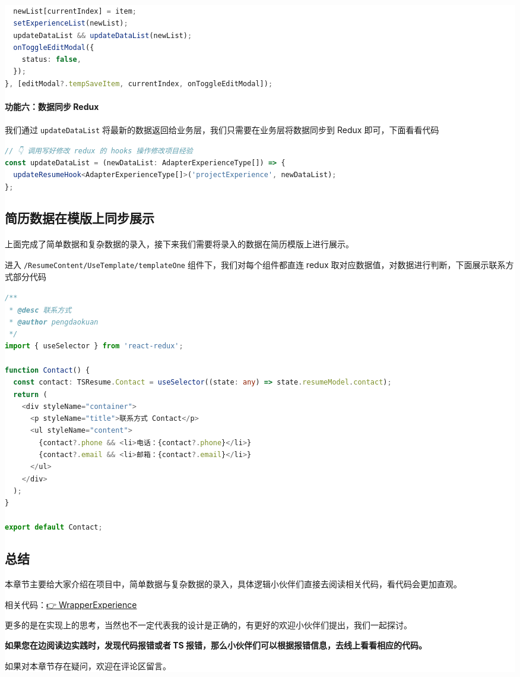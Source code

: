 ```ts
  newList[currentIndex] = item;
  setExperienceList(newList);
  updateDataList && updateDataList(newList);
  onToggleEditModal({
    status: false,
  });
}, [editModal?.tempSaveItem, currentIndex, onToggleEditModal]);
```

#### 功能六：数据同步 Redux

我们通过 `updateDataList` 将最新的数据返回给业务层，我们只需要在业务层将数据同步到 Redux 即可，下面看看代码

```ts
// 👇 调用写好修改 redux 的 hooks 操作修改项目经验
const updateDataList = (newDataList: AdapterExperienceType[]) => {
  updateResumeHook<AdapterExperienceType[]>('projectExperience', newDataList);
};
```

## 简历数据在模版上同步展示

上面完成了简单数据和复杂数据的录入，接下来我们需要将录入的数据在简历模版上进行展示。

进入 `/ResumeContent/UseTemplate/templateOne` 组件下，我们对每个组件都直连 redux 取对应数据值，对数据进行判断，下面展示联系方式部分代码

```ts
/**
 * @desc 联系方式
 * @author pengdaokuan
 */
import { useSelector } from 'react-redux';

function Contact() {
  const contact: TSResume.Contact = useSelector((state: any) => state.resumeModel.contact);
  return (
    <div styleName="container">
      <p styleName="title">联系方式 Contact</p>
      <ul styleName="content">
        {contact?.phone && <li>电话：{contact?.phone}</li>}
        {contact?.email && <li>邮箱：{contact?.email}</li>}
      </ul>
    </div>
  );
}

export default Contact;
```

## 总结

本章节主要给大家介绍在项目中，简单数据与复杂数据的录入，具体逻辑小伙伴们直接去阅读相关代码，看代码会更加直观。

相关代码：[👉 WrapperExperience](https://github.com/PDKSophia/visResumeMook/tree/chapter-11/app/renderer/container/resume/ResumeContent/UseForm/WrapperExperience)

更多的是在实现上的思考，当然也不一定代表我的设计是正确的，有更好的欢迎小伙伴们提出，我们一起探讨。

**如果您在边阅读边实践时，发现代码报错或者 TS 报错，那么小伙伴们可以根据报错信息，去线上看看相应的代码。**

如果对本章节存在疑问，欢迎在评论区留言。

    